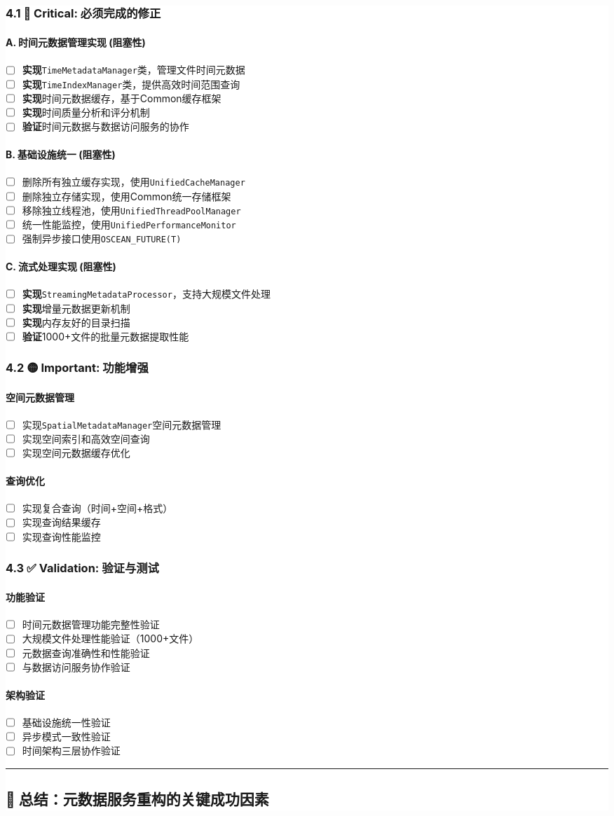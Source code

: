 ### 4.1 **🔴 Critical: 必须完成的修正**

#### **A. 时间元数据管理实现 (阻塞性)**
- [ ] **实现**`TimeMetadataManager`类，管理文件时间元数据
- [ ] **实现**`TimeIndexManager`类，提供高效时间范围查询
- [ ] **实现**时间元数据缓存，基于Common缓存框架
- [ ] **实现**时间质量分析和评分机制
- [ ] **验证**时间元数据与数据访问服务的协作

#### **B. 基础设施统一 (阻塞性)**
- [ ] 删除所有独立缓存实现，使用`UnifiedCacheManager`
- [ ] 删除独立存储实现，使用Common统一存储框架
- [ ] 移除独立线程池，使用`UnifiedThreadPoolManager`
- [ ] 统一性能监控，使用`UnifiedPerformanceMonitor`
- [ ] 强制异步接口使用`OSCEAN_FUTURE(T)`

#### **C. 流式处理实现 (阻塞性)**
- [ ] **实现**`StreamingMetadataProcessor`，支持大规模文件处理
- [ ] **实现**增量元数据更新机制
- [ ] **实现**内存友好的目录扫描
- [ ] **验证**1000+文件的批量元数据提取性能

### 4.2 **🟡 Important: 功能增强**

#### **空间元数据管理**
- [ ] 实现`SpatialMetadataManager`空间元数据管理
- [ ] 实现空间索引和高效空间查询
- [ ] 实现空间元数据缓存优化

#### **查询优化**
- [ ] 实现复合查询（时间+空间+格式）
- [ ] 实现查询结果缓存
- [ ] 实现查询性能监控

### 4.3 **✅ Validation: 验证与测试**

#### **功能验证**
- [ ] 时间元数据管理功能完整性验证
- [ ] 大规模文件处理性能验证（1000+文件）
- [ ] 元数据查询准确性和性能验证
- [ ] 与数据访问服务协作验证

#### **架构验证**
- [ ] 基础设施统一性验证
- [ ] 异步模式一致性验证
- [ ] 时间架构三层协作验证

---

## 🚀 总结：元数据服务重构的关键成功因素
